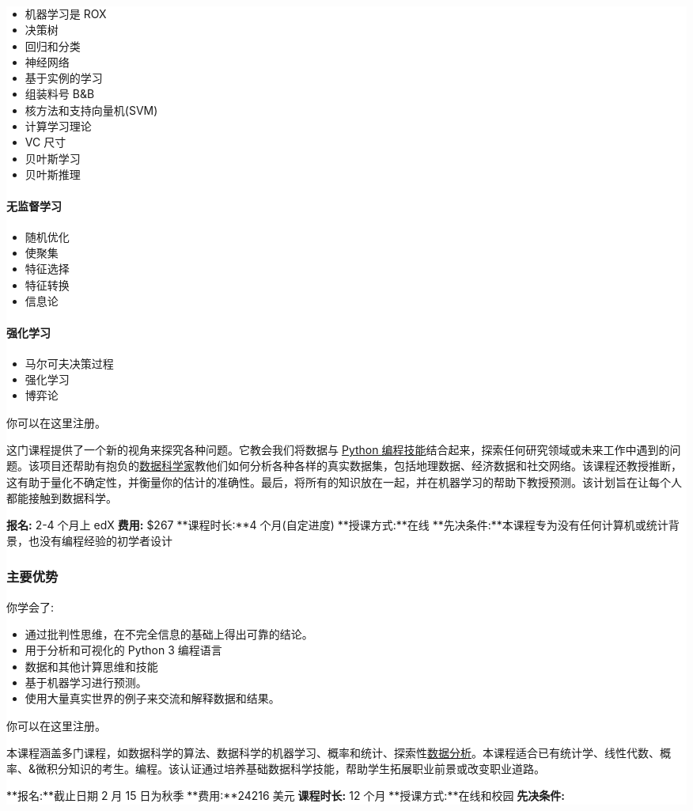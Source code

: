 *   机器学习是 ROX
*   决策树
*   回归和分类
*   神经网络
*   基于实例的学习
*   组装料号 B&B
*   核方法和支持向量机(SVM)
*   计算学习理论
*   VC 尺寸
*   贝叶斯学习
*   贝叶斯推理

#### 无监督学习

*   随机优化
*   使聚集
*   特征选择
*   特征转换
*   信息论

#### 强化学习

*   马尔可夫决策过程
*   强化学习
*   博弈论

你可以在这里注册。

这门课程提供了一个新的视角来探究各种问题。它教会我们将数据与 [Python 编程技能](https://hackr.io/blog/python-programming-language)结合起来，探索任何研究领域或未来工作中遇到的问题。该项目还帮助有抱负的[数据科学家](https://hackr.io/blog/how-to-become-a-data-scientist)教他们如何分析各种各样的真实数据集，包括地理数据、经济数据和社交网络。该课程还教授推断，这有助于量化不确定性，并衡量你的估计的准确性。最后，将所有的知识放在一起，并在机器学习的帮助下教授预测。该计划旨在让每个人都能接触到数据科学。

**报名:** 2-4 个月上 edX
**费用:** $267
**课程时长:**4 个月(自定进度)
**授课方式:**在线
**先决条件:**本课程专为没有任何计算机或统计背景，也没有编程经验的初学者设计

### 主要优势

你学会了:

*   通过批判性思维，在不完全信息的基础上得出可靠的结论。
*   用于分析和可视化的 Python 3 编程语言
*   数据和其他计算思维和技能
*   基于机器学习进行预测。
*   使用大量真实世界的例子来交流和解释数据和结果。

你可以在这里注册。

本课程涵盖多门课程，如数据科学的算法、数据科学的机器学习、概率和统计、探索性[数据分析](https://hackr.io/blog/what-is-data-analysis-methods-techniques-tools)。本课程适合已有统计学、线性代数、概率、&微积分知识的考生。编程。该认证通过培养基础数据科学技能，帮助学生拓展职业前景或改变职业道路。

**报名:**截止日期 2 月 15 日为秋季
**费用:**24216 美元
**课程时长:** 12 个月
**授课方式:**在线和校园
**先决条件:**
